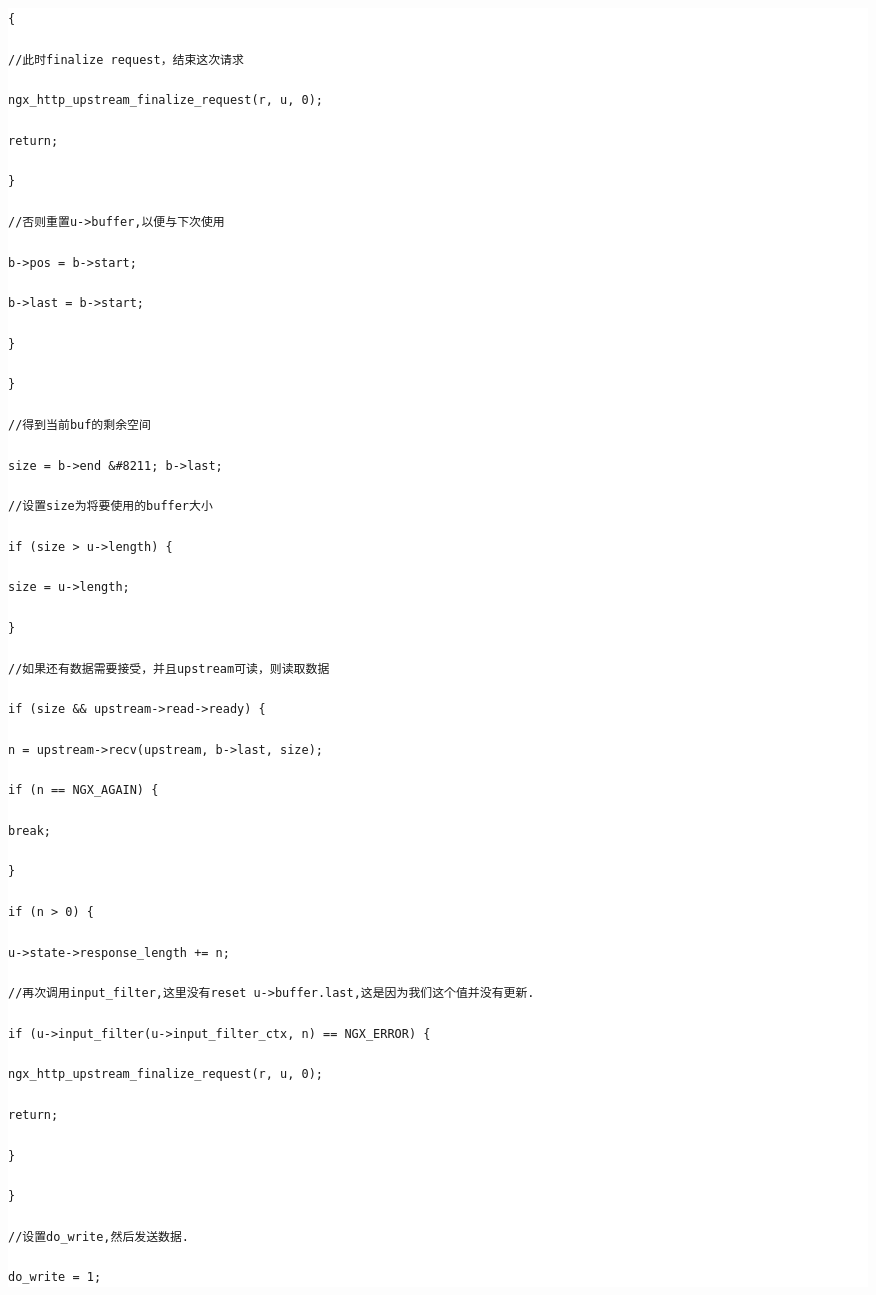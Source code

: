 ```
{
  
//此时finalize request，结束这次请求
                      
ngx_http_upstream_finalize_request(r, u, 0);
                      
return;
                  
}
  
//否则重置u->buffer,以便与下次使用
                  
b->pos = b->start;
                  
b->last = b->start;
              
}
          
}
  
//得到当前buf的剩余空间
          
size = b->end &#8211; b->last;
  
//设置size为将要使用的buffer大小
          
if (size > u->length) {
              
size = u->length;
          
}
  
//如果还有数据需要接受，并且upstream可读，则读取数据
          
if (size && upstream->read->ready) {

n = upstream->recv(upstream, b->last, size);

if (n == NGX_AGAIN) {
                  
break;
              
}

if (n > 0) {
                  
u->state->response_length += n;
  
//再次调用input_filter,这里没有reset u->buffer.last,这是因为我们这个值并没有更新.
                  
if (u->input_filter(u->input_filter_ctx, n) == NGX_ERROR) {
                      
ngx_http_upstream_finalize_request(r, u, 0);
                      
return;
                  
}
              
}
  
//设置do_write,然后发送数据.
              
do_write = 1;
```